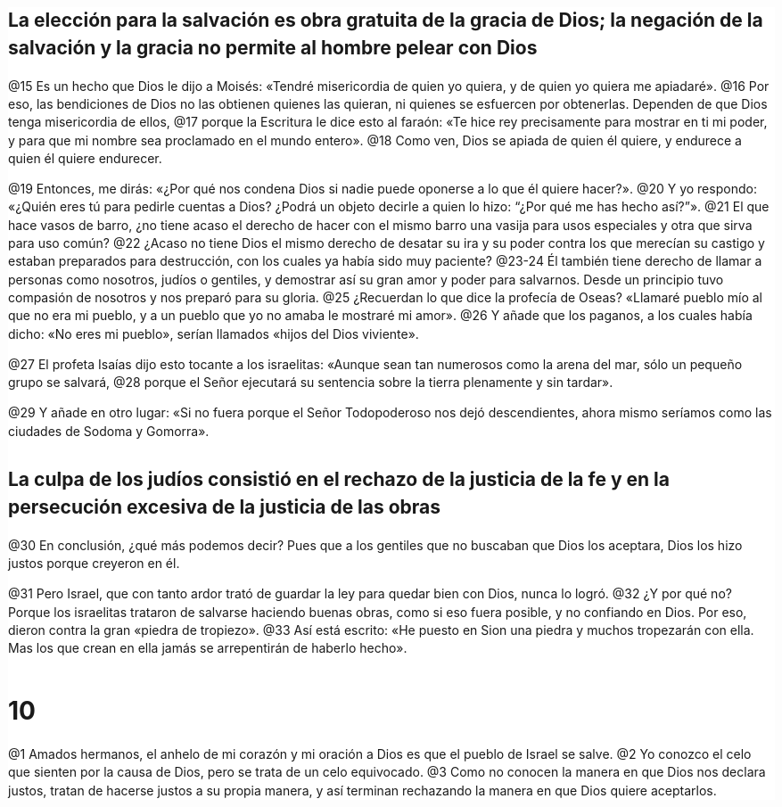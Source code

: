 ## La elección para la salvación es obra gratuita de la gracia de Dios; la negación de la salvación y la gracia no permite al hombre pelear con Dios
@15 Es un hecho que Dios le dijo a Moisés: «Tendré misericordia de quien yo quiera, y de quien yo quiera me apiadaré». @16 Por eso, las bendiciones de Dios no las obtienen quienes las quieran, ni quienes se esfuercen por obtenerlas. Dependen de que Dios tenga misericordia de ellos, 
@17 porque la Escritura le dice esto al faraón: «Te hice rey precisamente para mostrar en ti mi poder, y para que mi nombre sea proclamado en el mundo entero». @18 Como ven, Dios se apiada de quien él quiere, y endurece a quien él quiere endurecer.

@19 Entonces, me dirás: «¿Por qué nos condena Dios si nadie puede oponerse a lo que él quiere hacer?». 
@20 Y yo respondo: «¿Quién eres tú para pedirle cuentas a Dios? ¿Podrá un objeto decirle a quien lo hizo: “¿Por qué me has hecho así?”». 
@21 El que hace vasos de barro, ¿no tiene acaso el derecho de hacer con el mismo barro una vasija para usos especiales y otra que sirva para uso común? @22 ¿Acaso no tiene Dios el mismo derecho de desatar su ira y su poder contra los que merecían su castigo y estaban preparados para destrucción, con los cuales ya había sido muy paciente? 
@23-24 Él también tiene derecho de llamar a personas como nosotros, judíos o gentiles, y demostrar así su gran amor y poder para salvarnos. Desde un principio tuvo compasión de nosotros y nos preparó para su gloria. @25 ¿Recuerdan lo que dice la profecía de Oseas? «Llamaré pueblo mío al que no era mi pueblo, y a un pueblo que yo no amaba le mostraré mi amor». @26 Y añade que los paganos, a los cuales había dicho: «No eres mi pueblo», serían llamados «hijos del Dios viviente».

@27 El profeta Isaías dijo esto tocante a los israelitas: «Aunque sean tan numerosos como la arena del mar, sólo un pequeño grupo se salvará, 
@28 porque el Señor ejecutará su sentencia sobre la tierra plenamente y sin tardar».

@29 Y añade en otro lugar: «Si no fuera porque el Señor Todopoderoso nos dejó descendientes, ahora mismo seríamos como las ciudades de Sodoma y Gomorra».

## La culpa de los judíos consistió en el rechazo de la justicia de la fe y en la persecución excesiva de la justicia de las obras
@30 En conclusión, ¿qué más podemos decir? Pues que a los gentiles que no buscaban que Dios los aceptara, Dios los hizo justos porque creyeron en él.

@31 Pero Israel, que con tanto ardor trató de guardar la ley para quedar bien con Dios, nunca lo logró. 
@32 ¿Y por qué no? Porque los israelitas trataron de salvarse haciendo buenas obras, como si eso fuera posible, y no confiando en Dios. Por eso, dieron contra la gran «piedra de tropiezo». @33 Así está escrito: «He puesto en Sion una piedra y muchos tropezarán con ella. Mas los que crean en ella jamás se arrepentirán de haberlo hecho». 

# 10 
@1 Amados hermanos, el anhelo de mi corazón y mi oración a Dios es que el pueblo de Israel se salve. @2 Yo conozco el celo que sienten por la causa de Dios, pero se trata de un celo equivocado. 
@3 Como no conocen la manera en que Dios nos declara justos, tratan de hacerse justos a su propia manera, y así terminan rechazando la manera en que Dios quiere aceptarlos.
